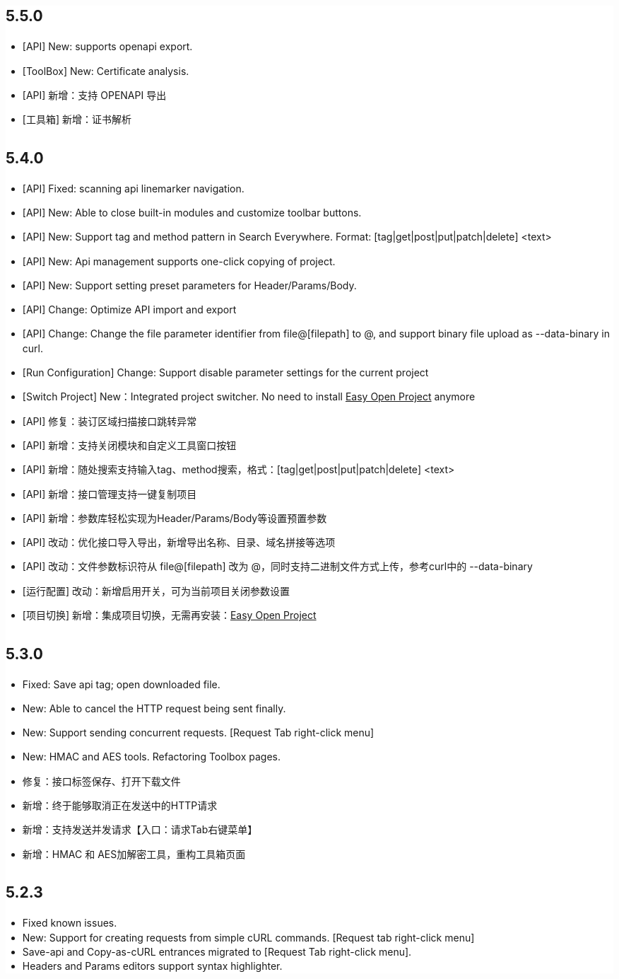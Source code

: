 ## 5.5.0

- [API] New: supports openapi export.
- [ToolBox] New: Certificate analysis.

- [API] 新增：支持 OPENAPI 导出
- [工具箱] 新增：证书解析

## 5.4.0

- [API] Fixed: scanning api linemarker navigation.
- [API] New: Able to close built-in modules and customize toolbar buttons.
- [API] New: Support tag and method pattern in Search Everywhere. Format: [tag|get|post|put|patch|delete] &lt;text&gt;
- [API] New: Api management supports one-click copying of project.
- [API] New: Support setting preset parameters for Header/Params/Body.
- [API] Change: Optimize API import and export
- [API] Change: Change the file parameter identifier from file@[filepath] to @, and support binary file upload as --data-binary in curl.
- [Run Configuration] Change: Support disable parameter settings for the current project
- [Switch Project] New：Integrated project switcher. No need to install <a href="https://github.com/newhoo/easy-open-project">Easy Open Project</a> anymore

- [API] 修复：装订区域扫描接口跳转异常
- [API] 新增：支持关闭模块和自定义工具窗口按钮
- [API] 新增：随处搜索支持输入tag、method搜索，格式：[tag|get|post|put|patch|delete] &lt;text&gt;
- [API] 新增：接口管理支持一键复制项目
- [API] 新增：参数库轻松实现为Header/Params/Body等设置预置参数
- [API] 改动：优化接口导入导出，新增导出名称、目录、域名拼接等选项
- [API] 改动：文件参数标识符从 file@[filepath] 改为 @，同时支持二进制文件方式上传，参考curl中的 --data-binary
- [运行配置] 改动：新增启用开关，可为当前项目关闭参数设置
- [项目切换] 新增：集成项目切换，无需再安装：<a href="https://github.com/newhoo/easy-open-project">Easy Open Project</a>

## 5.3.0

- Fixed: Save api tag; open downloaded file.
- New: Able to cancel the HTTP request being sent finally.
- New: Support sending concurrent requests. [Request Tab right-click menu]
- New: HMAC and AES tools. Refactoring Toolbox pages.

- 修复：接口标签保存、打开下载文件
- 新增：终于能够取消正在发送中的HTTP请求
- 新增：支持发送并发请求【入口：请求Tab右键菜单】
- 新增：HMAC 和 AES加解密工具，重构工具箱页面

## 5.2.3

- Fixed known issues.
- New: Support for creating requests from simple cURL commands. \[Request tab right-click menu]
- Save-api and Copy-as-cURL entrances migrated to \[Request Tab right-click menu].
- Headers and Params editors support syntax highlighter.
